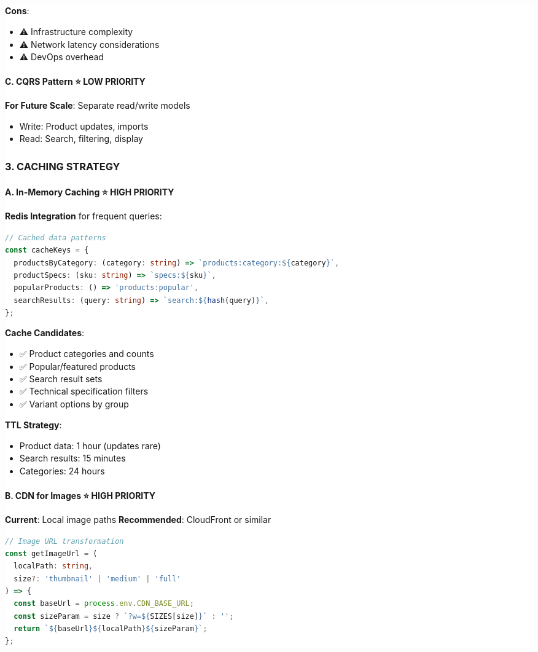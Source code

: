 **Cons**:

- ⚠️ Infrastructure complexity
- ⚠️ Network latency considerations
- ⚠️ DevOps overhead

#### **C. CQRS Pattern** ⭐ **LOW PRIORITY**

**For Future Scale**: Separate read/write models

- Write: Product updates, imports
- Read: Search, filtering, display

### **3. CACHING STRATEGY**

#### **A. In-Memory Caching** ⭐ **HIGH PRIORITY**

**Redis Integration** for frequent queries:

```typescript
// Cached data patterns
const cacheKeys = {
  productsByCategory: (category: string) => `products:category:${category}`,
  productSpecs: (sku: string) => `specs:${sku}`,
  popularProducts: () => 'products:popular',
  searchResults: (query: string) => `search:${hash(query)}`,
};
```

**Cache Candidates**:

- ✅ Product categories and counts
- ✅ Popular/featured products
- ✅ Search result sets
- ✅ Technical specification filters
- ✅ Variant options by group

**TTL Strategy**:

- Product data: 1 hour (updates rare)
- Search results: 15 minutes
- Categories: 24 hours

#### **B. CDN for Images** ⭐ **HIGH PRIORITY**

**Current**: Local image paths **Recommended**: CloudFront or similar

```typescript
// Image URL transformation
const getImageUrl = (
  localPath: string,
  size?: 'thumbnail' | 'medium' | 'full'
) => {
  const baseUrl = process.env.CDN_BASE_URL;
  const sizeParam = size ? `?w=${SIZES[size]}` : '';
  return `${baseUrl}${localPath}${sizeParam}`;
};
```
